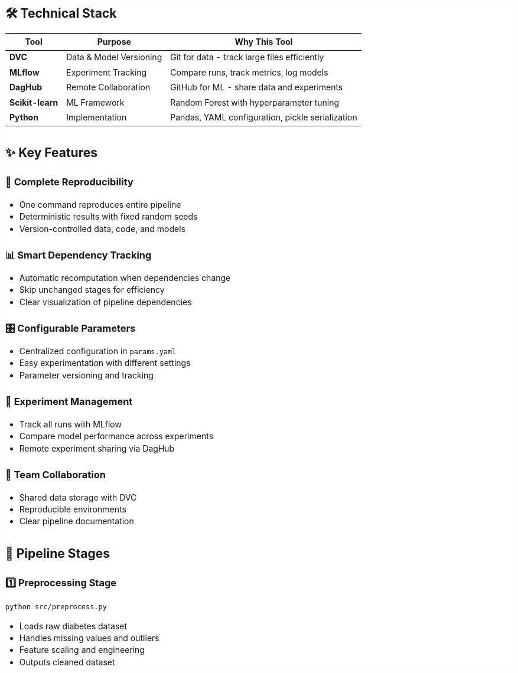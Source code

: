 
## 🛠️ Technical Stack

| Tool | Purpose | Why This Tool |
|------|---------|---------------|
| **DVC** | Data & Model Versioning | Git for data - track large files efficiently |
| **MLflow** | Experiment Tracking | Compare runs, track metrics, log models |
| **DagHub** | Remote Collaboration | GitHub for ML - share data and experiments |
| **Scikit-learn** | ML Framework | Random Forest with hyperparameter tuning |
| **Python** | Implementation | Pandas, YAML configuration, pickle serialization |

## ✨ Key Features

### 🔁 **Complete Reproducibility**
- One command reproduces entire pipeline
- Deterministic results with fixed random seeds
- Version-controlled data, code, and models

### 📊 **Smart Dependency Tracking**
- Automatic recomputation when dependencies change
- Skip unchanged stages for efficiency
- Clear visualization of pipeline dependencies

### 🎛️ **Configurable Parameters**
- Centralized configuration in `params.yaml`
- Easy experimentation with different settings
- Parameter versioning and tracking

### 🚀 **Experiment Management**
- Track all runs with MLflow
- Compare model performance across experiments
- Remote experiment sharing via DagHub

### 👥 **Team Collaboration**
- Shared data storage with DVC
- Reproducible environments
- Clear pipeline documentation

## 🔄 Pipeline Stages

### 1️⃣ **Preprocessing Stage**
```bash
python src/preprocess.py
```
- Loads raw diabetes dataset
- Handles missing values and outliers
- Feature scaling and engineering
- Outputs cleaned dataset
